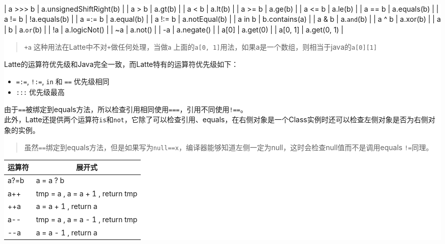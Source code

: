 | a >>> b  | a.unsignedShiftRight(b) |
| a > b    | a.gt(b)       |
| a < b    | a.lt(b)       |
| a >= b   | a.ge(b)       |
| a <= b   | a.le(b)       |
| a == b   | a.equals(b)   |
| a != b   | !a.equals(b)  |
| a =:= b  | a.equal(b)    |
| a !:= b  | a.notEqual(b) |
| a in b   | b.contains(a) |
| a & b    | a.`and`(b)    |
| a ^ b    | a.xor(b)      |
| a | b    | a.`or`(b)     |
| !a       | a.logicNot()  |
| ~a       | a.not()       |
| -a       | a.negate()    |
| a\[0\]    | a.get(0)      |
| a\[0, 1\] | a.get(0, 1)   |

> `+a` 这种用法在Latte中不对`+`做任何处理，当做`a`
> 上面的`a[0, 1]`用法，如果a是一个数组，则相当于java的`a[0][1]`

Latte的运算符优先级和Java完全一致，而Latte特有的运算符优先级如下：

* `=:=`, `!:=`, `in` 和 `==` 优先级相同
* `:::` 优先级最高

由于`==`被绑定到equals方法，所以检查引用相同使用`===`，引用不同使用`!==`。  
此外，Latte还提供两个运算符`is`和`not`，它除了可以检查引用、equals，在右侧对象是一个Class实例时还可以检查左侧对象是否为右侧对象的实例。

> 虽然`==`绑定到equals方法，但是如果写为`null==x`，编译器能够知道左侧一定为null，这时会检查null值而不是调用equals
> `!=`同理。

| 运算符  |  展开式                          |
|--------|----------------------------------|
| a?=b   |  a = a ? b                       |
| a++    | tmp = a , a = a + 1 , return tmp |
| ++a    | a = a + 1 , return a             |
| a--    | tmp = a , a = a - 1 , return tmp |
| --a    | a = a - 1 , return a             |
